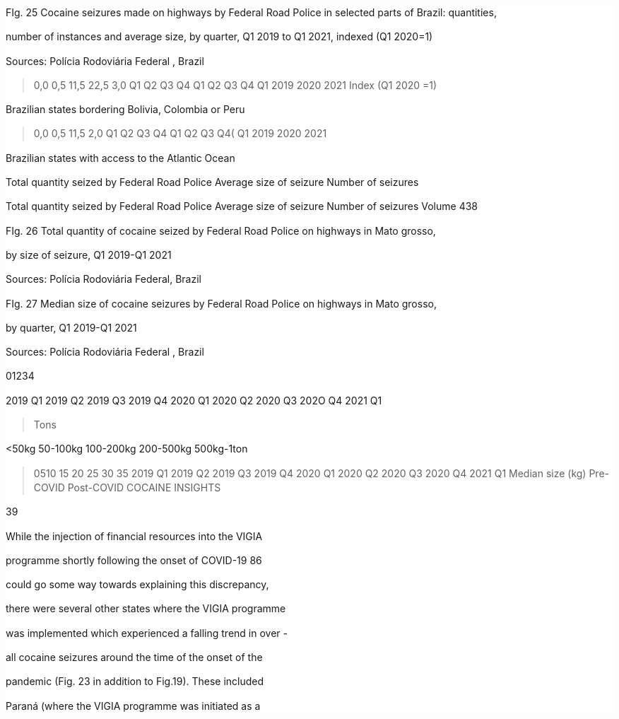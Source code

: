 FIg. 25  Cocaine seizures made on highways by Federal Road Police in selected parts of Brazil: quantities,

number of instances and average size, by quarter, Q1 2019 to Q1 2021, indexed (Q1 2020=1)

Sources:  Polícia Rodoviária Federal , Brazil

> 0,0 0,5 11,5 22,5 3,0
> Q1 Q2 Q3 Q4 Q1 Q2 Q3 Q4 Q1 2019 2020 2021
> Index (Q1 2020 =1)

Brazilian states bordering Bolivia, Colombia or Peru

> 0,0 0,5 11,5 2,0
> Q1 Q2 Q3 Q4 Q1 Q2 Q3 Q4( Q1 2019 2020 2021

Brazilian states with access to the Atlantic Ocean

Total quantity seized by Federal Road Police Average size of seizure Number of seizures

Total quantity seized by Federal Road Police Average size of seizure Number of seizures Volume  438

FIg. 26  Total quantity of cocaine seized by Federal Road Police on highways in Mato  grosso,

by size of seizure, Q1 2019-Q1 2021

Sources:  Polícia Rodoviária Federal,  Brazil

FIg. 27  Median size of cocaine seizures by Federal Road Police on highways in Mato  grosso,

by quarter, Q1 2019-Q1 2021

Sources:  Polícia Rodoviária Federal , Brazil

01234

2019 Q1 2019 Q2 2019 Q3 2019 Q4 2020 Q1 2020 Q2 2020 Q3 202O Q4 2021 Q1

> Tons

<50kg 50-100kg 100-200kg 200-500kg 500kg-1ton

> 0510 15 20 25 30 35
> 2019 Q1 2019 Q2 2019 Q3 2019 Q4 2020 Q1 2020 Q2 2020 Q3 2020 Q4 2021 Q1
> Median size (kg)
> Pre-COVID Post-COVID COCAINE  INSIGHTS

39

While the injection of financial resources into the VIGIA

programme shortly following the onset of COVID-19 86

could go some way towards explaining this discrepancy,

there were several other states where the VIGIA programme

was implemented which experienced a  falling  trend in over -

all cocaine seizures around the time of the onset of the

pandemic (Fig. 23 in addition to Fig.19). These included

Paraná (where the VIGIA programme was initiated as a
